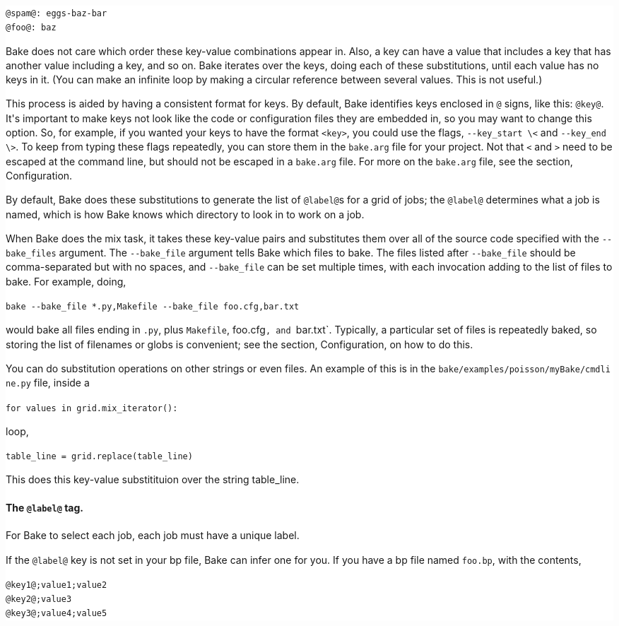     @spam@: eggs-baz-bar
    @foo@: baz

Bake does not care which order these key-value combinations appear in. Also, a
key can have a value that includes a key that has another value including a
key, and so on. Bake iterates over the keys, doing each of these substitutions,
until each value has no keys in it. (You can make an infinite loop by making a
circular reference between several values. This is not useful.)

This process is aided by having a consistent format for keys. By default, Bake
identifies keys enclosed in `@` signs, like this: `@key@`. It's important to
make keys not look like the code or configuration files they are embedded in,
so you may want to change this option. So, for example, if you wanted your keys
to have the format `<key>`, you could use the flags, `--key_start \<` and
`--key_end \>`. To keep from typing these flags repeatedly, you can store them
in the `bake.arg` file for your project. Not that `<` and `>` need to be
escaped at the command line, but should not be escaped in a `bake.arg`
file. For more on the `bake.arg` file, see the section, Configuration.

By default, Bake does these substitutions to generate the list of `@label@`s
for a grid of jobs; the `@label@` determines what a job is named, which is how
Bake knows which directory to look in to work on a job.

When Bake does the mix task, it takes these key-value pairs and substitutes
them over all of the source code specified with the `--bake_files` argument.
The `--bake_file` argument tells Bake which files to bake. The files listed
after `--bake_file` should be comma-separated but with no spaces, and
`--bake_file` can be set multiple times, with each invocation adding to the
list of files to bake. For example, doing,

    bake --bake_file *.py,Makefile --bake_file foo.cfg,bar.txt

would bake all files ending in `.py`, plus `Makefile`, foo.cfg`, and `bar.txt`.
Typically, a particular set of files is repeatedly baked, so storing the list
of filenames or globs is convenient; see the section, Configuration, on how to
do this.

You can do substitution operations on other strings or even files. An example
of this is in the `bake/examples/poisson/myBake/cmdline.py` file, inside a

    for values in grid.mix_iterator():

loop,

    table_line = grid.replace(table_line)

This does this key-value substitituion over the string table_line.

#### The `@label@` tag.

For Bake to select each job, each job must have a unique label.

If the `@label@` key is not set in your bp file, Bake can infer one for you. If
you have a bp file named `foo.bp`, with the contents,

    @key1@;value1;value2
    @key2@;value3
    @key3@;value4;value5

